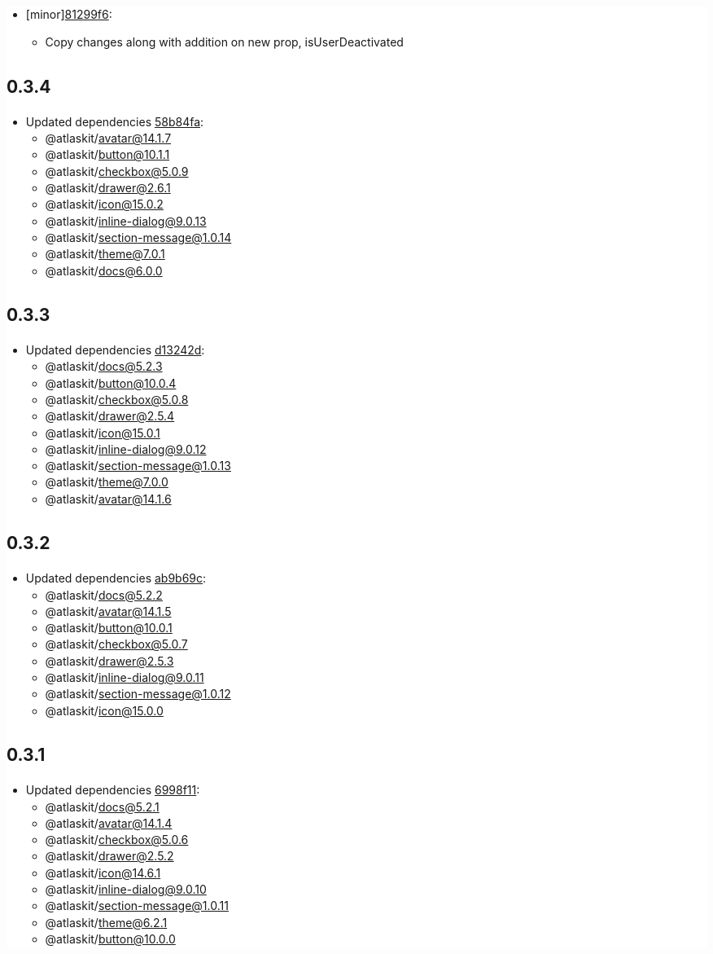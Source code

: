 - [minor][81299f6](https://bitbucket.org/atlassian/atlaskit-mk-2/commits/81299f6):

  - Copy changes along with addition on new prop, isUserDeactivated

## 0.3.4

- Updated dependencies [58b84fa](https://bitbucket.org/atlassian/atlaskit-mk-2/commits/58b84fa):
  - @atlaskit/avatar@14.1.7
  - @atlaskit/button@10.1.1
  - @atlaskit/checkbox@5.0.9
  - @atlaskit/drawer@2.6.1
  - @atlaskit/icon@15.0.2
  - @atlaskit/inline-dialog@9.0.13
  - @atlaskit/section-message@1.0.14
  - @atlaskit/theme@7.0.1
  - @atlaskit/docs@6.0.0

## 0.3.3

- Updated dependencies [d13242d](https://bitbucket.org/atlassian/atlaskit-mk-2/commits/d13242d):
  - @atlaskit/docs@5.2.3
  - @atlaskit/button@10.0.4
  - @atlaskit/checkbox@5.0.8
  - @atlaskit/drawer@2.5.4
  - @atlaskit/icon@15.0.1
  - @atlaskit/inline-dialog@9.0.12
  - @atlaskit/section-message@1.0.13
  - @atlaskit/theme@7.0.0
  - @atlaskit/avatar@14.1.6

## 0.3.2

- Updated dependencies [ab9b69c](https://bitbucket.org/atlassian/atlaskit-mk-2/commits/ab9b69c):
  - @atlaskit/docs@5.2.2
  - @atlaskit/avatar@14.1.5
  - @atlaskit/button@10.0.1
  - @atlaskit/checkbox@5.0.7
  - @atlaskit/drawer@2.5.3
  - @atlaskit/inline-dialog@9.0.11
  - @atlaskit/section-message@1.0.12
  - @atlaskit/icon@15.0.0

## 0.3.1

- Updated dependencies [6998f11](https://bitbucket.org/atlassian/atlaskit-mk-2/commits/6998f11):
  - @atlaskit/docs@5.2.1
  - @atlaskit/avatar@14.1.4
  - @atlaskit/checkbox@5.0.6
  - @atlaskit/drawer@2.5.2
  - @atlaskit/icon@14.6.1
  - @atlaskit/inline-dialog@9.0.10
  - @atlaskit/section-message@1.0.11
  - @atlaskit/theme@6.2.1
  - @atlaskit/button@10.0.0
